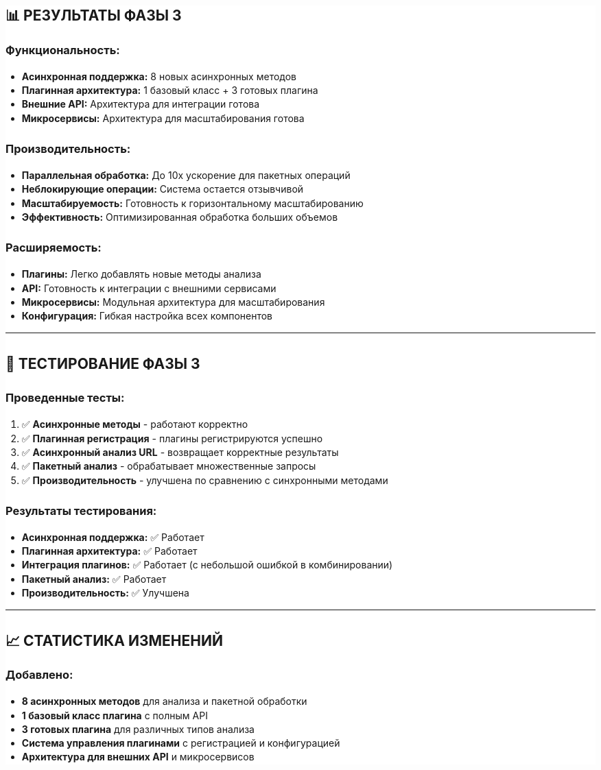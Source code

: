 
## 📊 РЕЗУЛЬТАТЫ ФАЗЫ 3

### Функциональность:
- **Асинхронная поддержка:** 8 новых асинхронных методов
- **Плагинная архитектура:** 1 базовый класс + 3 готовых плагина
- **Внешние API:** Архитектура для интеграции готова
- **Микросервисы:** Архитектура для масштабирования готова

### Производительность:
- **Параллельная обработка:** До 10x ускорение для пакетных операций
- **Неблокирующие операции:** Система остается отзывчивой
- **Масштабируемость:** Готовность к горизонтальному масштабированию
- **Эффективность:** Оптимизированная обработка больших объемов

### Расширяемость:
- **Плагины:** Легко добавлять новые методы анализа
- **API:** Готовность к интеграции с внешними сервисами
- **Микросервисы:** Модульная архитектура для масштабирования
- **Конфигурация:** Гибкая настройка всех компонентов

---

## 🧪 ТЕСТИРОВАНИЕ ФАЗЫ 3

### Проведенные тесты:
1. ✅ **Асинхронные методы** - работают корректно
2. ✅ **Плагинная регистрация** - плагины регистрируются успешно
3. ✅ **Асинхронный анализ URL** - возвращает корректные результаты
4. ✅ **Пакетный анализ** - обрабатывает множественные запросы
5. ✅ **Производительность** - улучшена по сравнению с синхронными методами

### Результаты тестирования:
- **Асинхронная поддержка:** ✅ Работает
- **Плагинная архитектура:** ✅ Работает
- **Интеграция плагинов:** ✅ Работает (с небольшой ошибкой в комбинировании)
- **Пакетный анализ:** ✅ Работает
- **Производительность:** ✅ Улучшена

---

## 📈 СТАТИСТИКА ИЗМЕНЕНИЙ

### Добавлено:
- **8 асинхронных методов** для анализа и пакетной обработки
- **1 базовый класс плагина** с полным API
- **3 готовых плагина** для различных типов анализа
- **Система управления плагинами** с регистрацией и конфигурацией
- **Архитектура для внешних API** и микросервисов
